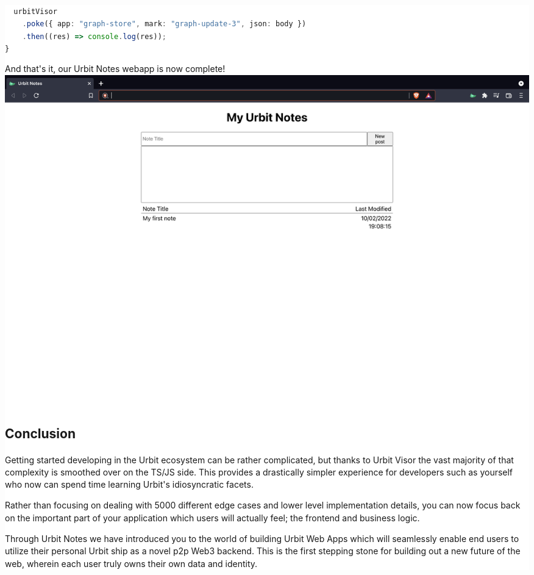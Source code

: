 ```ts
  urbitVisor
    .poke({ app: "graph-store", mark: "graph-update-3", json: body })
    .then((res) => console.log(res));
}
```

And that's it, our Urbit Notes webapp is now complete!
![image showing empty notebook](assets/notebook.png)

## Conclusion

Getting started developing in the Urbit ecosystem can be rather complicated, but thanks to Urbit Visor the vast majority of that complexity is smoothed over on the TS/JS side. This provides a drastically simpler experience for developers such as yourself who now can spend time learning Urbit's idiosyncratic facets.

Rather than focusing on dealing with 5000 different edge cases and lower level implementation details, you can now focus back on the important part of your application which users will actually feel; the frontend and business logic.

Through Urbit Notes we have introduced you to the world of building Urbit Web Apps which will seamlessly enable end users to utilize their personal Urbit ship as a novel p2p Web3 backend. This is the first stepping stone for building out a new future of the web, wherein each user truly owns their own data and identity.
